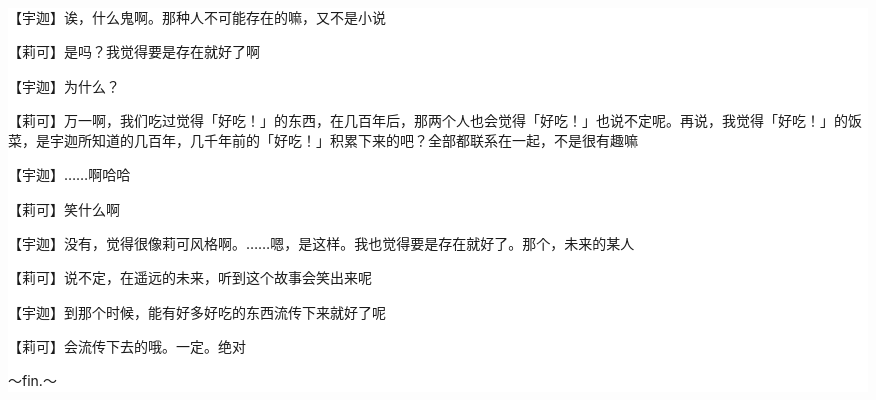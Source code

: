 【宇迦】诶，什么鬼啊。那种人不可能存在的嘛，又不是小说

【莉可】是吗？我觉得要是存在就好了啊

【宇迦】为什么？

【莉可】万一啊，我们吃过觉得「好吃！」的东西，在几百年后，那两个人也会觉得「好吃！」也说不定呢。再说，我觉得「好吃！」的饭菜，是宇迦所知道的几百年，几千年前的「好吃！」积累下来的吧？全部都联系在一起，不是很有趣嘛

【宇迦】……啊哈哈

【莉可】笑什么啊

【宇迦】没有，觉得很像莉可风格啊。……嗯，是这样。我也觉得要是存在就好了。那个，未来的某人

【莉可】说不定，在遥远的未来，听到这个故事会笑出来呢

【宇迦】到那个时候，能有好多好吃的东西流传下来就好了呢

【莉可】会流传下去的哦。一定。绝对

～fin.～

